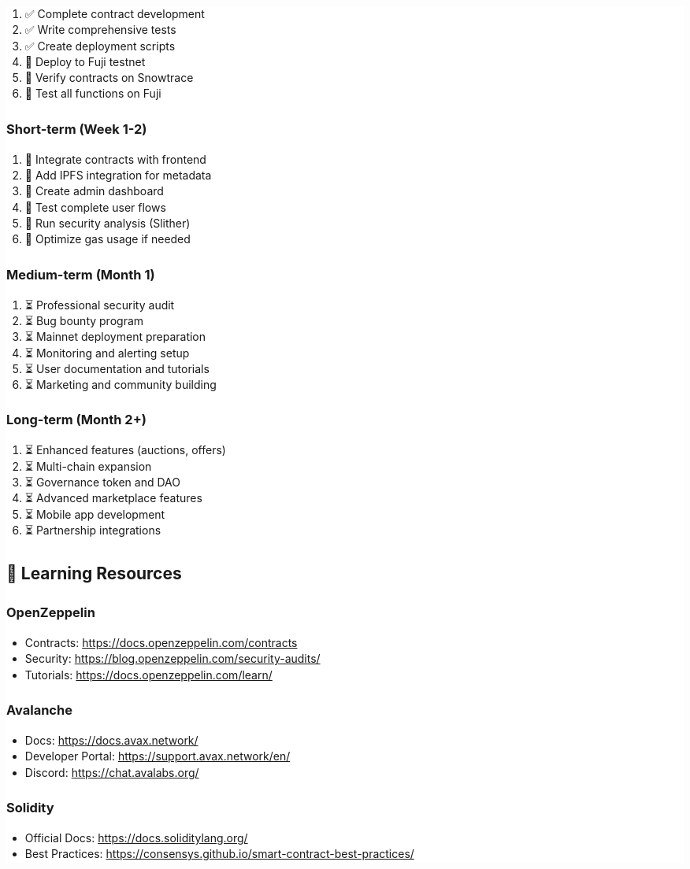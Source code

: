 1. ✅ Complete contract development
2. ✅ Write comprehensive tests
3. ✅ Create deployment scripts
4. 🔄 Deploy to Fuji testnet
5. 🔄 Verify contracts on Snowtrace
6. 🔄 Test all functions on Fuji

### Short-term (Week 1-2)

1. 🔄 Integrate contracts with frontend
2. 🔄 Add IPFS integration for metadata
3. 🔄 Create admin dashboard
4. 🔄 Test complete user flows
5. 🔄 Run security analysis (Slither)
6. 🔄 Optimize gas usage if needed

### Medium-term (Month 1)

1. ⏳ Professional security audit
2. ⏳ Bug bounty program
3. ⏳ Mainnet deployment preparation
4. ⏳ Monitoring and alerting setup
5. ⏳ User documentation and tutorials
6. ⏳ Marketing and community building

### Long-term (Month 2+)

1. ⏳ Enhanced features (auctions, offers)
2. ⏳ Multi-chain expansion
3. ⏳ Governance token and DAO
4. ⏳ Advanced marketplace features
5. ⏳ Mobile app development
6. ⏳ Partnership integrations

## 📖 Learning Resources

### OpenZeppelin

- Contracts: https://docs.openzeppelin.com/contracts
- Security: https://blog.openzeppelin.com/security-audits/
- Tutorials: https://docs.openzeppelin.com/learn/

### Avalanche

- Docs: https://docs.avax.network/
- Developer Portal: https://support.avax.network/en/
- Discord: https://chat.avalabs.org/

### Solidity

- Official Docs: https://docs.soliditylang.org/
- Best Practices: https://consensys.github.io/smart-contract-best-practices/
